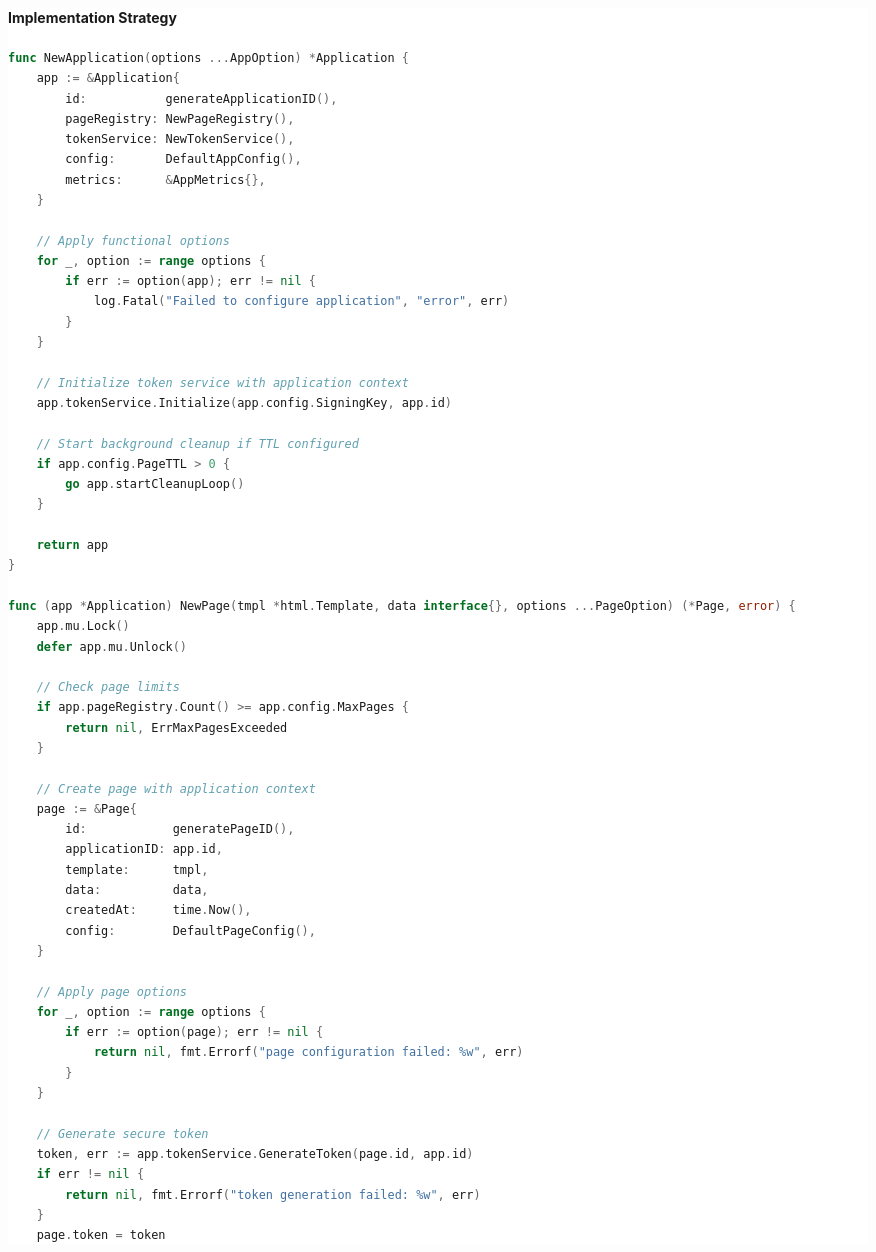 #### Implementation Strategy

```go
func NewApplication(options ...AppOption) *Application {
    app := &Application{
        id:           generateApplicationID(),
        pageRegistry: NewPageRegistry(),
        tokenService: NewTokenService(),
        config:       DefaultAppConfig(),
        metrics:      &AppMetrics{},
    }

    // Apply functional options
    for _, option := range options {
        if err := option(app); err != nil {
            log.Fatal("Failed to configure application", "error", err)
        }
    }

    // Initialize token service with application context
    app.tokenService.Initialize(app.config.SigningKey, app.id)

    // Start background cleanup if TTL configured
    if app.config.PageTTL > 0 {
        go app.startCleanupLoop()
    }

    return app
}

func (app *Application) NewPage(tmpl *html.Template, data interface{}, options ...PageOption) (*Page, error) {
    app.mu.Lock()
    defer app.mu.Unlock()

    // Check page limits
    if app.pageRegistry.Count() >= app.config.MaxPages {
        return nil, ErrMaxPagesExceeded
    }

    // Create page with application context
    page := &Page{
        id:            generatePageID(),
        applicationID: app.id,
        template:      tmpl,
        data:          data,
        createdAt:     time.Now(),
        config:        DefaultPageConfig(),
    }

    // Apply page options
    for _, option := range options {
        if err := option(page); err != nil {
            return nil, fmt.Errorf("page configuration failed: %w", err)
        }
    }

    // Generate secure token
    token, err := app.tokenService.GenerateToken(page.id, app.id)
    if err != nil {
        return nil, fmt.Errorf("token generation failed: %w", err)
    }
    page.token = token

```